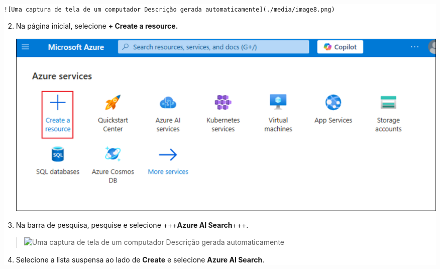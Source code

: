     ![Uma captura de tela de um computador Descrição gerada automaticamente](./media/image8.png)

2.  Na página inicial, selecione **+ Create a resource.**

    ![Uma captura de tela de um computador Descrição gerada automaticamente](./media/image9.png)

3.  Na barra de pesquisa, pesquise e selecione +++**Azure AI
    Search**+++.

> ![Uma captura de tela de um computador Descrição gerada
> automaticamente](./media/image10.png)

4.  Selecione a lista suspensa ao lado de **Create** e selecione **Azure
    AI Search**.
